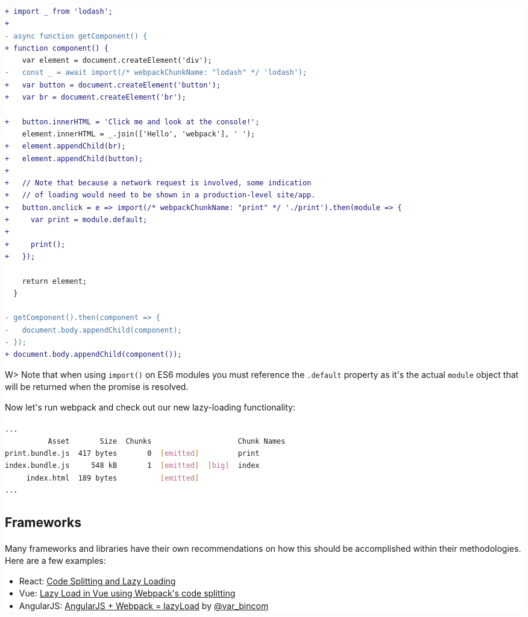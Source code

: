 ``` diff
+ import _ from 'lodash';
+
- async function getComponent() {
+ function component() {
    var element = document.createElement('div');
-   const _ = await import(/* webpackChunkName: "lodash" */ 'lodash');
+   var button = document.createElement('button');
+   var br = document.createElement('br');

+   button.innerHTML = 'Click me and look at the console!';
    element.innerHTML = _.join(['Hello', 'webpack'], ' ');
+   element.appendChild(br);
+   element.appendChild(button);
+
+   // Note that because a network request is involved, some indication
+   // of loading would need to be shown in a production-level site/app.
+   button.onclick = e => import(/* webpackChunkName: "print" */ './print').then(module => {
+     var print = module.default;
+
+     print();
+   });

    return element;
  }

- getComponent().then(component => {
-   document.body.appendChild(component);
- });
+ document.body.appendChild(component());
```

W> Note that when using `import()` on ES6 modules you must reference the `.default` property as it's the actual `module` object that will be returned when the promise is resolved.

Now let's run webpack and check out our new lazy-loading functionality:

``` bash
...
          Asset       Size  Chunks                    Chunk Names
print.bundle.js  417 bytes       0  [emitted]         print
index.bundle.js     548 kB       1  [emitted]  [big]  index
     index.html  189 bytes          [emitted]
...
```


## Frameworks

Many frameworks and libraries have their own recommendations on how this should be accomplished within their methodologies. Here are a few examples:

- React: [Code Splitting and Lazy Loading](https://reacttraining.com/react-router/web/guides/code-splitting)
- Vue: [Lazy Load in Vue using Webpack's code splitting](https://alexjoverm.github.io/2017/07/16/Lazy-load-in-Vue-using-Webpack-s-code-splitting/)
- AngularJS: [AngularJS + Webpack = lazyLoad](https://medium.com/@var_bin/angularjs-webpack-lazyload-bb7977f390dd) by [@var_bincom](https://twitter.com/var_bincom)
